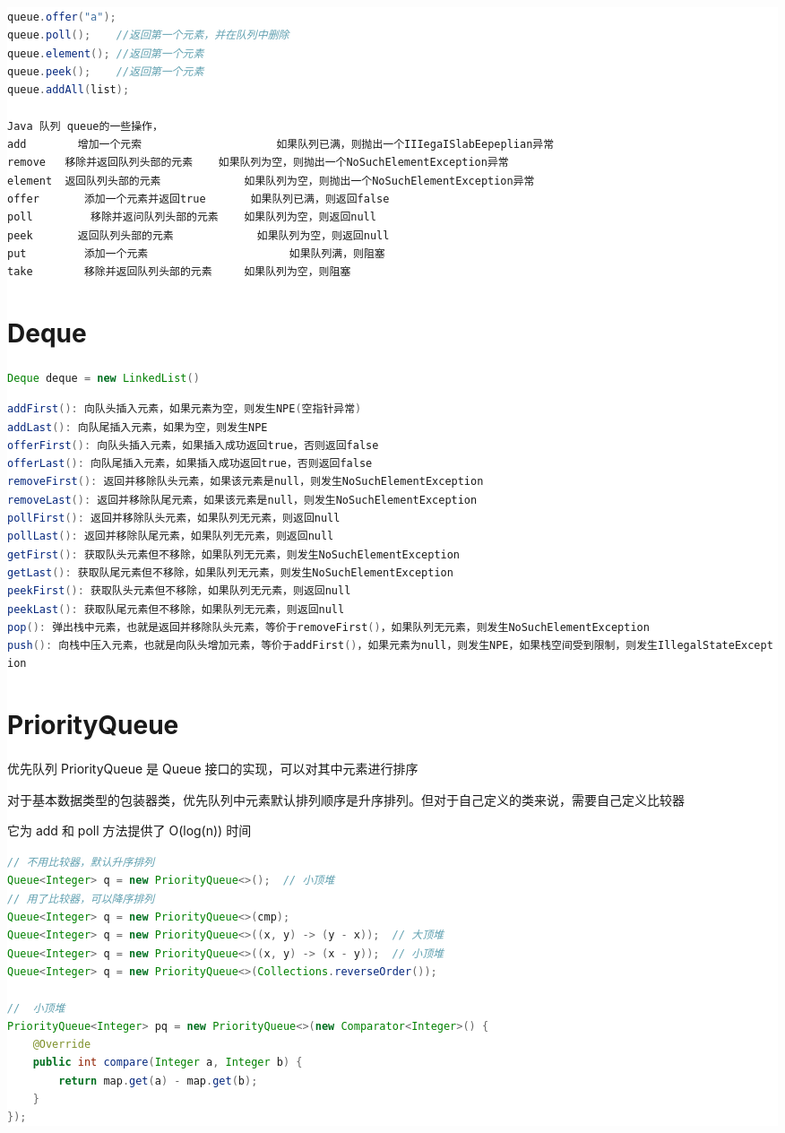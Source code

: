 ```java
queue.offer("a"); 
queue.poll();    //返回第一个元素，并在队列中删除
queue.element(); //返回第一个元素
queue.peek();    //返回第一个元素
queue.addAll(list);

Java 队列 queue的一些操作，
add        增加一个元索                     如果队列已满，则抛出一个IIIegaISlabEepeplian异常
remove   移除并返回队列头部的元素    如果队列为空，则抛出一个NoSuchElementException异常
element  返回队列头部的元素             如果队列为空，则抛出一个NoSuchElementException异常
offer       添加一个元素并返回true       如果队列已满，则返回false
poll         移除并返问队列头部的元素    如果队列为空，则返回null
peek       返回队列头部的元素             如果队列为空，则返回null
put         添加一个元素                      如果队列满，则阻塞
take        移除并返回队列头部的元素     如果队列为空，则阻塞
```

# Deque

```java
Deque deque = new LinkedList()
```

```java
addFirst(): 向队头插入元素，如果元素为空，则发生NPE(空指针异常)
addLast(): 向队尾插入元素，如果为空，则发生NPE
offerFirst(): 向队头插入元素，如果插入成功返回true，否则返回false
offerLast(): 向队尾插入元素，如果插入成功返回true，否则返回false
removeFirst(): 返回并移除队头元素，如果该元素是null，则发生NoSuchElementException
removeLast(): 返回并移除队尾元素，如果该元素是null，则发生NoSuchElementException
pollFirst(): 返回并移除队头元素，如果队列无元素，则返回null
pollLast(): 返回并移除队尾元素，如果队列无元素，则返回null
getFirst(): 获取队头元素但不移除，如果队列无元素，则发生NoSuchElementException
getLast(): 获取队尾元素但不移除，如果队列无元素，则发生NoSuchElementException
peekFirst(): 获取队头元素但不移除，如果队列无元素，则返回null
peekLast(): 获取队尾元素但不移除，如果队列无元素，则返回null
pop(): 弹出栈中元素，也就是返回并移除队头元素，等价于removeFirst()，如果队列无元素，则发生NoSuchElementException
push(): 向栈中压入元素，也就是向队头增加元素，等价于addFirst()，如果元素为null，则发生NPE，如果栈空间受到限制，则发生IllegalStateException
```

# PriorityQueue

优先队列 PriorityQueue 是 Queue 接口的实现，可以对其中元素进行排序

对于基本数据类型的包装器类，优先队列中元素默认排列顺序是升序排列。但对于自己定义的类来说，需要自己定义比较器

它为 add 和 poll 方法提供了 O(log(n)) 时间

```java
// 不用比较器，默认升序排列
Queue<Integer> q = new PriorityQueue<>();  // 小顶堆
// 用了比较器，可以降序排列
Queue<Integer> q = new PriorityQueue<>(cmp);
Queue<Integer> q = new PriorityQueue<>((x, y) -> (y - x));  // 大顶堆
Queue<Integer> q = new PriorityQueue<>((x, y) -> (x - y));  // 小顶堆
Queue<Integer> q = new PriorityQueue<>(Collections.reverseOrder());

//  小顶堆
PriorityQueue<Integer> pq = new PriorityQueue<>(new Comparator<Integer>() {
    @Override
    public int compare(Integer a, Integer b) {
        return map.get(a) - map.get(b);
    }
});
```